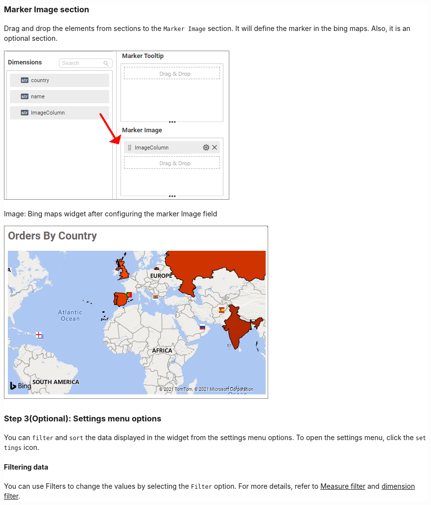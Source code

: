 ### Marker Image section

Drag and drop the elements from sections to the `Marker Image` section. It will define the marker in the bing maps. Also, it is an optional section.

![Marker Image fields](/static/assets/embedded/visualizing-data/visualization-widgets/images/bing-maps/marker-image-field.png)

Image: Bing maps widget after configuring the marker Image field

![Marker Image customized Bing maps](/static/assets/embedded/visualizing-data/visualization-widgets/images/bing-maps/marker-image-customization.png)

### Step 3(Optional): Settings menu options

You can `filter` and `sort` the data displayed in the widget from the settings menu options.  To open the settings menu, click the `settings` icon.

#### Filtering data

You can use Filters to change the values by selecting the `Filter` option. For more details, refer to [Measure filter](/embedded-bi/visualizing-data/working-with-widgets/configuring-widget-filters/#configuring-filter-for-measure-column) and [dimension filter](/embedded-bi/visualizing-data/working-with-widgets/configuring-widget-filters/#configuring-filter-for-dimension-column).
